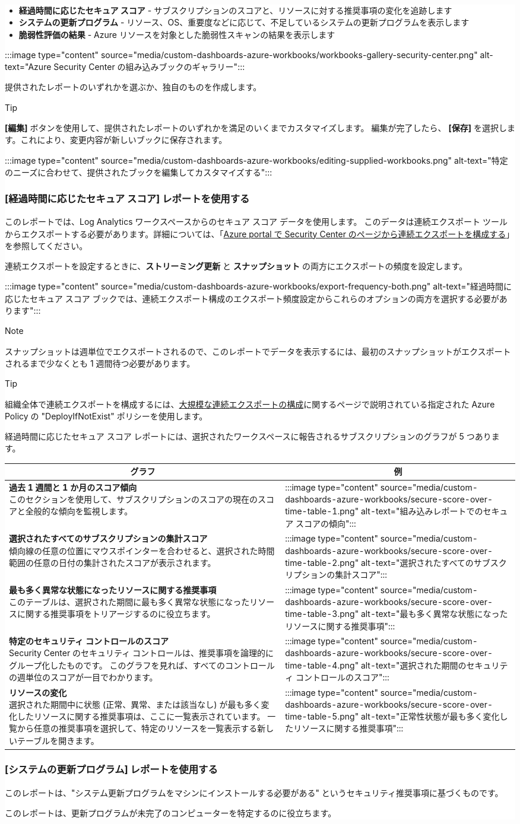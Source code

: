 - **経過時間に応じたセキュア スコア** - サブスクリプションのスコアと、リソースに対する推奨事項の変化を追跡します
- **システムの更新プログラム** - リソース、OS、重要度などに応じて、不足しているシステムの更新プログラムを表示します
- **脆弱性評価の結果** - Azure リソースを対象とした脆弱性スキャンの結果を表示します

:::image type="content" source="media/custom-dashboards-azure-workbooks/workbooks-gallery-security-center.png" alt-text="Azure Security Center の組み込みブックのギャラリー":::

提供されたレポートのいずれかを選ぶか、独自のものを作成します。

> [!TIP]
> **[編集]** ボタンを使用して、提供されたレポートのいずれかを満足のいくまでカスタマイズします。 編集が完了したら、 **[保存]** を選択します。これにより、変更内容が新しいブックに保存されます。
> 
> :::image type="content" source="media/custom-dashboards-azure-workbooks/editing-supplied-workbooks.png" alt-text="特定のニーズに合わせて、提供されたブックを編集してカスタマイズする":::

### <a name="use-the-secure-score-over-time-report"></a>[経過時間に応じたセキュア スコア] レポートを使用する

このレポートでは、Log Analytics ワークスペースからのセキュア スコア データを使用します。 このデータは連続エクスポート ツールからエクスポートする必要があります。詳細については、「[Azure portal で Security Center のページから連続エクスポートを構成する](continuous-export.md?tabs=azure-portal)」を参照してください。

連続エクスポートを設定するときに、**ストリーミング更新** と **スナップショット** の両方にエクスポートの頻度を設定します。

:::image type="content" source="media/custom-dashboards-azure-workbooks/export-frequency-both.png" alt-text="経過時間に応じたセキュア スコア ブックでは、連続エクスポート構成のエクスポート頻度設定からこれらのオプションの両方を選択する必要があります":::

> [!NOTE]
> スナップショットは週単位でエクスポートされるので、このレポートでデータを表示するには、最初のスナップショットがエクスポートされるまで少なくとも 1 週間待つ必要があります。

> [!TIP]
> 組織全体で連続エクスポートを構成するには、[大規模な連続エクスポートの構成](continuous-export.md?tabs=azure-policy)に関するページで説明されている指定された Azure Policy の "DeployIfNotExist" ポリシーを使用します。

経過時間に応じたセキュア スコア レポートには、選択されたワークスペースに報告されるサブスクリプションのグラフが 5 つあります。


|グラフ  |例  |
|---------|---------|
|**過去 1 週間と 1 か月のスコア傾向**<br>このセクションを使用して、サブスクリプションのスコアの現在のスコアと全般的な傾向を監視します。|:::image type="content" source="media/custom-dashboards-azure-workbooks/secure-score-over-time-table-1.png" alt-text="組み込みレポートでのセキュア スコアの傾向":::|
|**選択されたすべてのサブスクリプションの集計スコア**<br>傾向線の任意の位置にマウスポインターを合わせると、選択された時間範囲の任意の日付の集計されたスコアが表示されます。|:::image type="content" source="media/custom-dashboards-azure-workbooks/secure-score-over-time-table-2.png" alt-text="選択されたすべてのサブスクリプションの集計スコア":::|
|**最も多く異常な状態になったリソースに関する推奨事項**<br>このテーブルは、選択された期間に最も多く異常な状態になったリソースに関する推奨事項をトリアージするのに役立ちます。|:::image type="content" source="media/custom-dashboards-azure-workbooks/secure-score-over-time-table-3.png" alt-text="最も多く異常な状態になったリソースに関する推奨事項":::|
|**特定のセキュリティ コントロールのスコア**<br>Security Center のセキュリティ コントロールは、推奨事項を論理的にグループ化したものです。 このグラフを見れば、すべてのコントロールの週単位のスコアが一目でわかります。|:::image type="content" source="media/custom-dashboards-azure-workbooks/secure-score-over-time-table-4.png" alt-text="選択された期間のセキュリティ コントロールのスコア":::|
|**リソースの変化**<br>選択された期間中に状態 (正常、異常、または該当なし) が最も多く変化したリソースに関する推奨事項は、ここに一覧表示されています。 一覧から任意の推奨事項を選択して、特定のリソースを一覧表示する新しいテーブルを開きます。|:::image type="content" source="media/custom-dashboards-azure-workbooks/secure-score-over-time-table-5.png" alt-text="正常性状態が最も多く変化したリソースに関する推奨事項":::|

### <a name="use-the-system-updates-report"></a>[システムの更新プログラム] レポートを使用する

このレポートは、"システム更新プログラムをマシンにインストールする必要がある" というセキュリティ推奨事項に基づくものです。

このレポートは、更新プログラムが未完了のコンピューターを特定するのに役立ちます。
